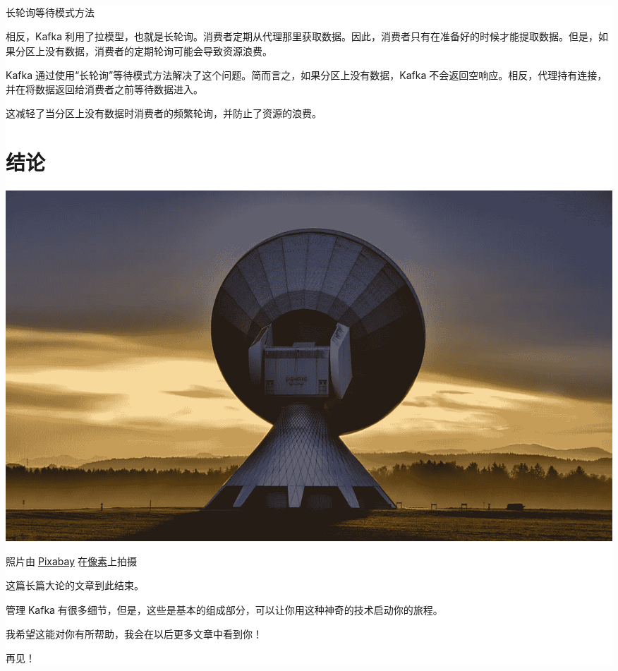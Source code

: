 长轮询等待模式方法

相反，Kafka 利用了拉模型，也就是长轮询。消费者定期从代理那里获取数据。因此，消费者只有在准备好的时候才能提取数据。但是，如果分区上没有数据，消费者的定期轮询可能会导致资源浪费。

Kafka 通过使用“长轮询”等待模式方法解决了这个问题。简而言之，如果分区上没有数据，Kafka 不会返回空响应。相反，代理持有连接，并在将数据返回给消费者之前等待数据进入。

这减轻了当分区上没有数据时消费者的频繁轮询，并防止了资源的浪费。

# 结论

![](img/75308d1c85e95d8f15e7a2689d4d68d9.png)

照片由 [Pixabay](https://www.pexels.com/@pixabay/) 在[像素](https://www.pexels.com/photo/antenna-contact-dawn-dusk-33153/)上拍摄

这篇长篇大论的文章到此结束。

管理 Kafka 有很多细节，但是，这些是基本的组成部分，可以让你用这种神奇的技术启动你的旅程。

我希望这能对你有所帮助，我会在以后更多文章中看到你！

再见！
